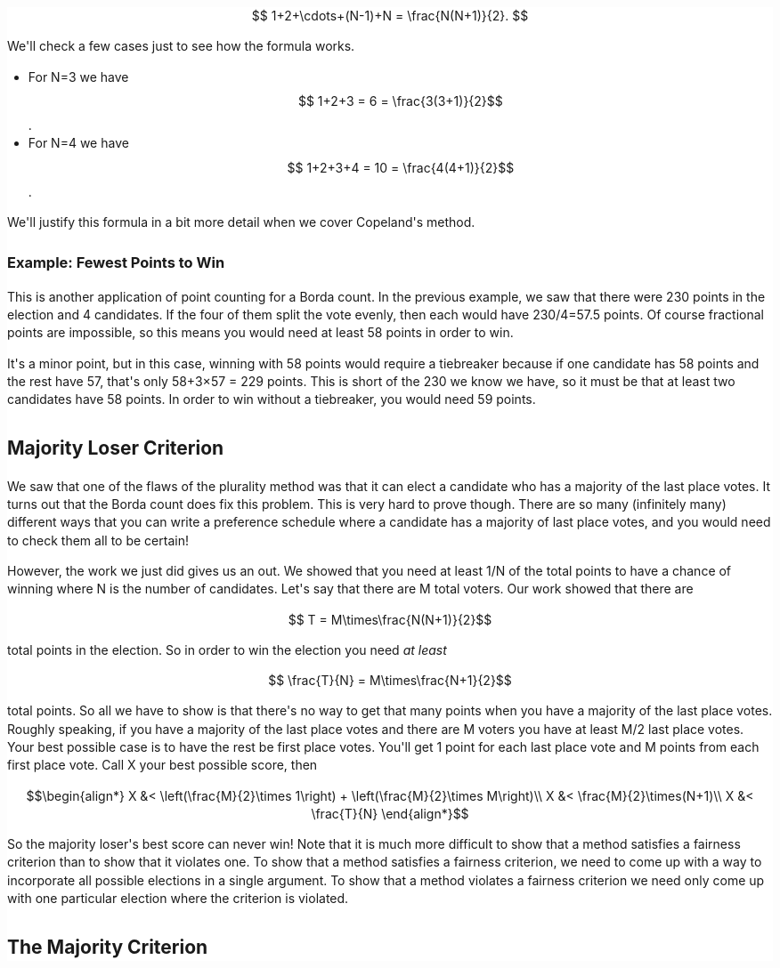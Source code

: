 $$ 1+2+\cdots+(N-1)+N = \frac{N(N+1)}{2}. $$

We'll check a few cases just to see how the formula works.
* For N=3 we have $$ 1+2+3 = 6 = \frac{3(3+1)}{2}$$. 
* For N=4 we have $$ 1+2+3+4 = 10 = \frac{4(4+1)}{2}$$.

We'll justify this formula in a bit more detail when we cover Copeland's method.

### Example: Fewest Points to Win
This is another application of point counting for a Borda count.  In the previous example, we saw that there were 230 points in the election and 4 candidates.  If the four of them split the vote evenly, then each would have 230/4=57.5 points.  Of course fractional points are impossible, so this means you would need at least 58 points in order to win.

It's a minor point, but in this case, winning with 58 points would require a tiebreaker because if one candidate has 58 points and the rest have 57, that's only 58+3×57 = 229 points.  This is short of the 230 we know we have, so it must be that at least two candidates have 58 points.  In order to win without a tiebreaker, you would need 59 points.

## Majority Loser Criterion
We saw that one of the flaws of the plurality method was that it can elect a candidate who has a majority of the last place votes.  It turns out that the Borda count does fix this problem.  This is very hard to prove though.  There are so many (infinitely many) different ways that you can write a preference schedule where a candidate has a majority of last place votes, and you would need to check them all to be certain!

However, the work we just did gives us an out.  We showed that you need at least 1/N of the total points to have a chance of winning where N is the number of candidates.  Let's say that there are M total voters.  Our work showed that there are

$$ T = M\times\frac{N(N+1)}{2}$$

total points in the election.  So in order to win the election you need _at least_

$$ \frac{T}{N} = M\times\frac{N+1}{2}$$

total points.  So all we have to show is that there's no way to get that many points when you have a majority of the last place votes.  Roughly speaking, if you have a majority of the last place votes and there are M voters you have at least M/2 last place votes.  Your best possible case is to have the rest be first place votes.  You'll get 1 point for each last place vote and M points from each first place vote.  Call X your best possible score, then

$$\begin{align*}
X &< \left(\frac{M}{2}\times 1\right) + \left(\frac{M}{2}\times M\right)\\
X &< \frac{M}{2}\times(N+1)\\
X &< \frac{T}{N}
\end{align*}$$

So the majority loser's best score can never win!  Note that it is much more difficult to show that a method satisfies a fairness criterion than to show that it violates one.  To show that a method satisfies a fairness criterion, we need to come up with a way to incorporate all possible elections in a single argument.  To show that a method violates a fairness criterion we need only come up with one particular election where the criterion is violated.

## The Majority Criterion
